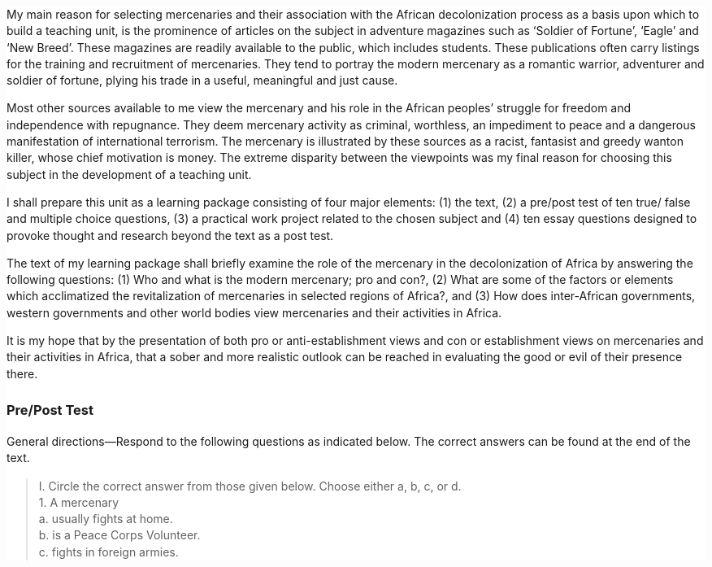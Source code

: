   My main reason for selecting mercenaries and their association with the African decolonization process as a basis upon which to build a teaching unit, is the prominence of articles on the subject in adventure magazines such as ‘Soldier of Fortune’, ‘Eagle’ and ‘New Breed’. These magazines are readily available to the public, which includes students. These publications often carry listings for the training and recruitment of mercenaries. They tend to portray the modern mercenary as a romantic warrior, adventurer and soldier of fortune, plying his trade in a useful, meaningful and just cause.
 </p>
 <p>
  Most other sources available to me view the mercenary and his role in the African peoples’ struggle for freedom and independence with repugnance. They deem mercenary activity as criminal, worthless, an impediment to peace and a dangerous manifestation of international terrorism. The mercenary is illustrated by these sources as a racist, fantasist and greedy wanton killer, whose chief motivation is money. The extreme disparity between the viewpoints was my final reason for choosing this subject in the development of a teaching unit.
 </p>
 <p>
  I shall prepare this unit as a learning package consisting of four major elements: (1) the text, (2) a pre/post test of ten true/ false and multiple choice questions, (3) a practical work project related to the chosen subject and (4) ten essay questions designed to provoke thought and research beyond the text as a post test.
 </p>
 <p>
  The text of my learning package shall briefly examine the role of the mercenary in the decolonization of Africa by answering the following questions: (1) Who and what is the modern mercenary; pro and con?, (2) What are some of the factors or elements which acclimatized the revitalization of mercenaries in selected regions of Africa?, and (3) How does inter-African governments, western governments and other world bodies view mercenaries and their activities in Africa.
 </p>
 <p>
  It is my hope that by the presentation of both pro or anti-establishment views and con or establishment views on mercenaries and their activities in Africa, that a sober and more realistic outlook can be reached in evaluating the good or evil of their presence there.
 </p>
<h3>
  Pre/Post Test
 </h3>
 General directions—Respond to the following questions as indicated below. The correct answers can be found at the end of the text.
<blockquote>
  <dl>
   <dt>
    I. Circle the correct answer from those given below. Choose either a, b, c, or d.
    <dt>
     <span class="indent">
     </span>
     1. A mercenary
     <dt>
      <span class="indent">
      </span>
      <span class="indent">
      </span>
      a. usually fights at home.
      <dt>
       <span class="indent">
       </span>
       <span class="indent">
       </span>
       b. is a Peace Corps Volunteer.
       <dt>
        <span class="indent">
        </span>
        <span class="indent">
        </span>
        c. fights in foreign armies.